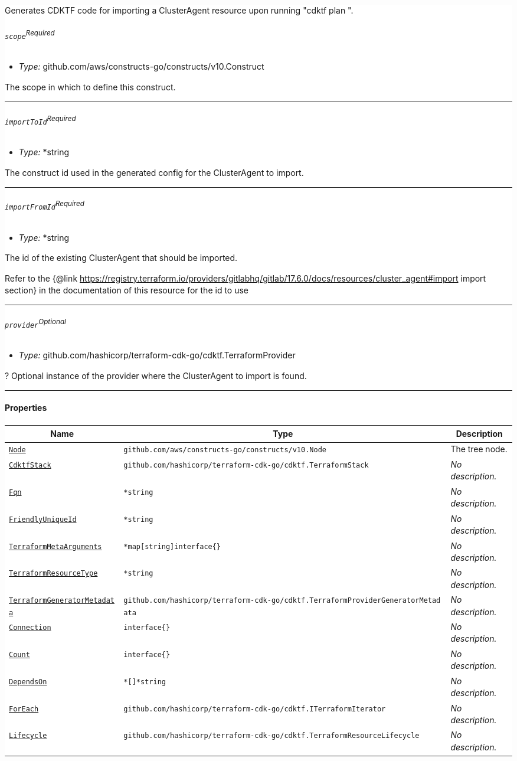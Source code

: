 Generates CDKTF code for importing a ClusterAgent resource upon running "cdktf plan <stack-name>".

###### `scope`<sup>Required</sup> <a name="scope" id="@cdktf/provider-gitlab.clusterAgent.ClusterAgent.generateConfigForImport.parameter.scope"></a>

- *Type:* github.com/aws/constructs-go/constructs/v10.Construct

The scope in which to define this construct.

---

###### `importToId`<sup>Required</sup> <a name="importToId" id="@cdktf/provider-gitlab.clusterAgent.ClusterAgent.generateConfigForImport.parameter.importToId"></a>

- *Type:* *string

The construct id used in the generated config for the ClusterAgent to import.

---

###### `importFromId`<sup>Required</sup> <a name="importFromId" id="@cdktf/provider-gitlab.clusterAgent.ClusterAgent.generateConfigForImport.parameter.importFromId"></a>

- *Type:* *string

The id of the existing ClusterAgent that should be imported.

Refer to the {@link https://registry.terraform.io/providers/gitlabhq/gitlab/17.6.0/docs/resources/cluster_agent#import import section} in the documentation of this resource for the id to use

---

###### `provider`<sup>Optional</sup> <a name="provider" id="@cdktf/provider-gitlab.clusterAgent.ClusterAgent.generateConfigForImport.parameter.provider"></a>

- *Type:* github.com/hashicorp/terraform-cdk-go/cdktf.TerraformProvider

? Optional instance of the provider where the ClusterAgent to import is found.

---

#### Properties <a name="Properties" id="Properties"></a>

| **Name** | **Type** | **Description** |
| --- | --- | --- |
| <code><a href="#@cdktf/provider-gitlab.clusterAgent.ClusterAgent.property.node">Node</a></code> | <code>github.com/aws/constructs-go/constructs/v10.Node</code> | The tree node. |
| <code><a href="#@cdktf/provider-gitlab.clusterAgent.ClusterAgent.property.cdktfStack">CdktfStack</a></code> | <code>github.com/hashicorp/terraform-cdk-go/cdktf.TerraformStack</code> | *No description.* |
| <code><a href="#@cdktf/provider-gitlab.clusterAgent.ClusterAgent.property.fqn">Fqn</a></code> | <code>*string</code> | *No description.* |
| <code><a href="#@cdktf/provider-gitlab.clusterAgent.ClusterAgent.property.friendlyUniqueId">FriendlyUniqueId</a></code> | <code>*string</code> | *No description.* |
| <code><a href="#@cdktf/provider-gitlab.clusterAgent.ClusterAgent.property.terraformMetaArguments">TerraformMetaArguments</a></code> | <code>*map[string]interface{}</code> | *No description.* |
| <code><a href="#@cdktf/provider-gitlab.clusterAgent.ClusterAgent.property.terraformResourceType">TerraformResourceType</a></code> | <code>*string</code> | *No description.* |
| <code><a href="#@cdktf/provider-gitlab.clusterAgent.ClusterAgent.property.terraformGeneratorMetadata">TerraformGeneratorMetadata</a></code> | <code>github.com/hashicorp/terraform-cdk-go/cdktf.TerraformProviderGeneratorMetadata</code> | *No description.* |
| <code><a href="#@cdktf/provider-gitlab.clusterAgent.ClusterAgent.property.connection">Connection</a></code> | <code>interface{}</code> | *No description.* |
| <code><a href="#@cdktf/provider-gitlab.clusterAgent.ClusterAgent.property.count">Count</a></code> | <code>interface{}</code> | *No description.* |
| <code><a href="#@cdktf/provider-gitlab.clusterAgent.ClusterAgent.property.dependsOn">DependsOn</a></code> | <code>*[]*string</code> | *No description.* |
| <code><a href="#@cdktf/provider-gitlab.clusterAgent.ClusterAgent.property.forEach">ForEach</a></code> | <code>github.com/hashicorp/terraform-cdk-go/cdktf.ITerraformIterator</code> | *No description.* |
| <code><a href="#@cdktf/provider-gitlab.clusterAgent.ClusterAgent.property.lifecycle">Lifecycle</a></code> | <code>github.com/hashicorp/terraform-cdk-go/cdktf.TerraformResourceLifecycle</code> | *No description.* |